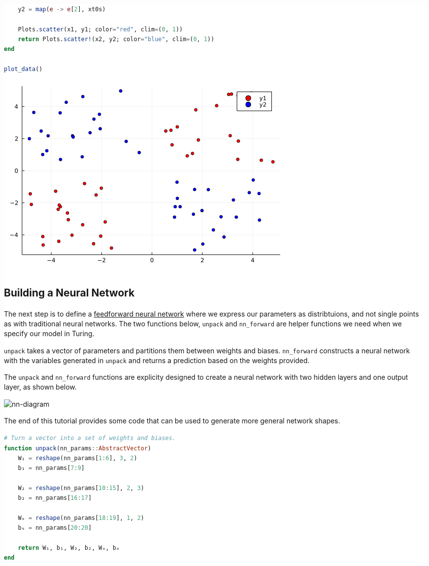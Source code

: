 ```julia
    y2 = map(e -> e[2], xt0s)

    Plots.scatter(x1, y1; color="red", clim=(0, 1))
    return Plots.scatter!(x2, y2; color="blue", clim=(0, 1))
end

plot_data()
```

![](figures/03_bayesian-neural-network_2_1.png)



## Building a Neural Network

The next step is to define a [feedforward neural network](https://en.wikipedia.org/wiki/Feedforward_neural_network) where we express our parameters as distribtuions, and not single points as with traditional neural networks. The two functions below, `unpack` and `nn_forward` are helper functions we need when we specify our model in Turing.

`unpack` takes a vector of parameters and partitions them between weights and biases. `nn_forward` constructs a neural network with the variables generated in `unpack` and returns a prediction based on the weights provided.

The `unpack` and `nn_forward` functions are explicity designed to create a neural network with two hidden layers and one output layer, as shown below.

![nn-diagram](https://user-images.githubusercontent.com/422990/47970321-bd172080-e038-11e8-9c6d-6c2bd790bd8a.png)

The end of this tutorial provides some code that can be used to generate more general network shapes.

```julia
# Turn a vector into a set of weights and biases.
function unpack(nn_params::AbstractVector)
    W₁ = reshape(nn_params[1:6], 3, 2)
    b₁ = nn_params[7:9]

    W₂ = reshape(nn_params[10:15], 2, 3)
    b₂ = nn_params[16:17]

    Wₒ = reshape(nn_params[18:19], 1, 2)
    bₒ = nn_params[20:20]

    return W₁, b₁, W₂, b₂, Wₒ, bₒ
end
```
